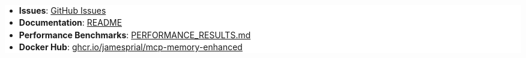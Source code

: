 - **Issues**: [GitHub Issues](https://github.com/JamesPrial/mcp-memory-enhanced/issues)
- **Documentation**: [README](README.md)
- **Performance Benchmarks**: [PERFORMANCE_RESULTS.md](PERFORMANCE_RESULTS.md)
- **Docker Hub**: [ghcr.io/jamesprial/mcp-memory-enhanced](https://github.com/JamesPrial/mcp-memory-enhanced/pkgs/container/mcp-memory-enhanced)